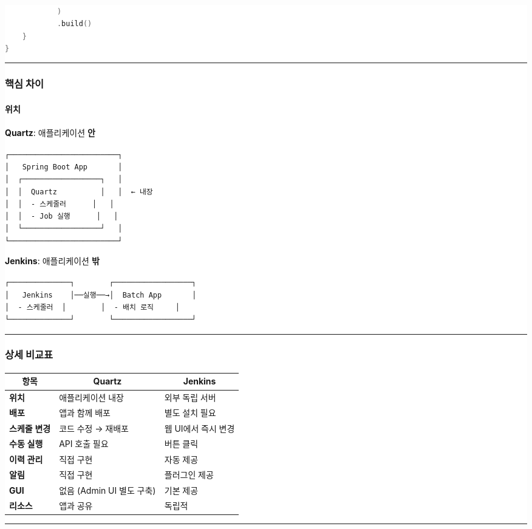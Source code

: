 ```kotlin
            )
            .build()
    }
}
```

---

### 핵심 차이

#### 위치

**Quartz**: 애플리케이션 **안**
```
┌─────────────────────────┐
│   Spring Boot App       │
│  ┌──────────────────┐   │
│  │  Quartz          │   │  ← 내장
│  │  - 스케줄러      │   │
│  │  - Job 실행      │   │
│  └──────────────────┘   │
└─────────────────────────┘
```

**Jenkins**: 애플리케이션 **밖**
```
┌──────────────┐        ┌──────────────────┐
│   Jenkins    │──실행──→│  Batch App       │
│  - 스케줄러  │        │  - 배치 로직     │
└──────────────┘        └──────────────────┘
```

---

### 상세 비교표

| 항목 | Quartz | Jenkins |
|------|--------|---------|
| **위치** | 애플리케이션 내장 | 외부 독립 서버 |
| **배포** | 앱과 함께 배포 | 별도 설치 필요 |
| **스케줄 변경** | 코드 수정 → 재배포 | 웹 UI에서 즉시 변경 |
| **수동 실행** | API 호출 필요 | 버튼 클릭 |
| **이력 관리** | 직접 구현 | 자동 제공 |
| **알림** | 직접 구현 | 플러그인 제공 |
| **GUI** | 없음 (Admin UI 별도 구축) | 기본 제공 |
| **리소스** | 앱과 공유 | 독립적 |

---

